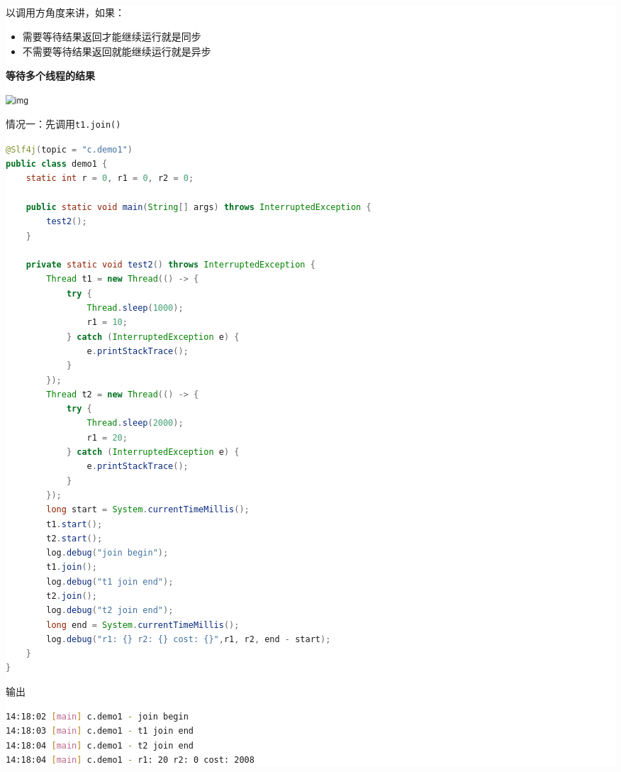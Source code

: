 以调用方角度来讲，如果：

- 需要等待结果返回才能继续运行就是同步
- 不需要等待结果返回就能继续运行就是异步

**等待多个线程的结果**

<img src="https://raw.githubusercontent.com/Famezyy/picture/master/notePictureBed/69a39720e9ddd0477b6bb4f8086c7c5a-67e9cd322128f8c7271b292782969c3f-d20755.png" alt="img" style="zoom:80%;" />

情况一：先调用`t1.join()`

```java
@Slf4j(topic = "c.demo1")
public class demo1 {
    static int r = 0, r1 = 0, r2 = 0;

    public static void main(String[] args) throws InterruptedException {
        test2();
    }

    private static void test2() throws InterruptedException {
        Thread t1 = new Thread(() -> {
            try {
                Thread.sleep(1000);
                r1 = 10;
            } catch (InterruptedException e) {
                e.printStackTrace();
            }
        });
        Thread t2 = new Thread(() -> {
            try {
                Thread.sleep(2000);
                r1 = 20;
            } catch (InterruptedException e) {
                e.printStackTrace();
            }
        });
        long start = System.currentTimeMillis();
        t1.start();
        t2.start();
        log.debug("join begin");
        t1.join();
        log.debug("t1 join end");
        t2.join();
        log.debug("t2 join end");
        long end = System.currentTimeMillis();
        log.debug("r1: {} r2: {} cost: {}",r1, r2, end - start);
    }
}
```
输出

```bash
14:18:02 [main] c.demo1 - join begin
14:18:03 [main] c.demo1 - t1 join end
14:18:04 [main] c.demo1 - t2 join end
14:18:04 [main] c.demo1 - r1: 20 r2: 0 cost: 2008
```
